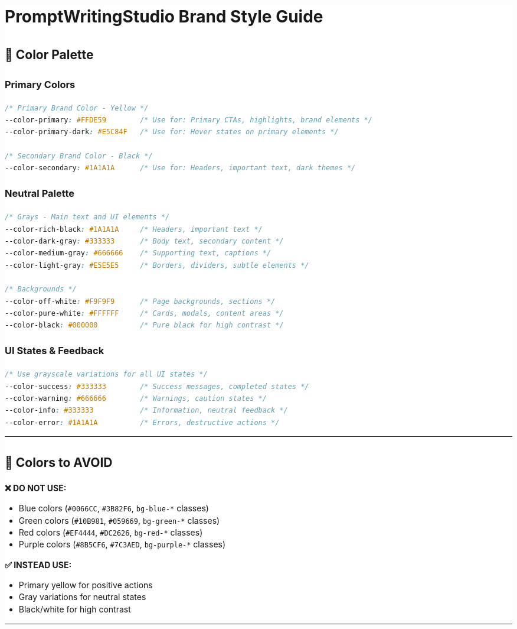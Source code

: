 # PromptWritingStudio Brand Style Guide

## 🎨 Color Palette

### Primary Colors
```css
/* Primary Brand Color - Yellow */
--color-primary: #FFDE59        /* Use for: Primary CTAs, highlights, brand elements */
--color-primary-dark: #E5C84F   /* Use for: Hover states on primary elements */

/* Secondary Brand Color - Black */
--color-secondary: #1A1A1A      /* Use for: Headers, important text, dark themes */
```

### Neutral Palette
```css
/* Grays - Main text and UI elements */
--color-rich-black: #1A1A1A     /* Headers, important text */
--color-dark-gray: #333333      /* Body text, secondary content */
--color-medium-gray: #666666    /* Supporting text, captions */
--color-light-gray: #E5E5E5     /* Borders, dividers, subtle elements */

/* Backgrounds */
--color-off-white: #F9F9F9      /* Page backgrounds, sections */
--color-pure-white: #FFFFFF     /* Cards, modals, content areas */
--color-black: #000000          /* Pure black for high contrast */
```

### UI States & Feedback
```css
/* Use grayscale variations for all UI states */
--color-success: #333333        /* Success messages, completed states */
--color-warning: #666666        /* Warnings, caution states */
--color-info: #333333           /* Information, neutral feedback */
--color-error: #1A1A1A          /* Errors, destructive actions */
```

---

## 🚫 Colors to AVOID

**❌ DO NOT USE:**
- Blue colors (`#0066CC`, `#3B82F6`, `bg-blue-*` classes)
- Green colors (`#10B981`, `#059669`, `bg-green-*` classes)  
- Red colors (`#EF4444`, `#DC2626`, `bg-red-*` classes)
- Purple colors (`#8B5CF6`, `#7C3AED`, `bg-purple-*` classes)

**✅ INSTEAD USE:**
- Primary yellow for positive actions
- Gray variations for neutral states
- Black/white for high contrast

---